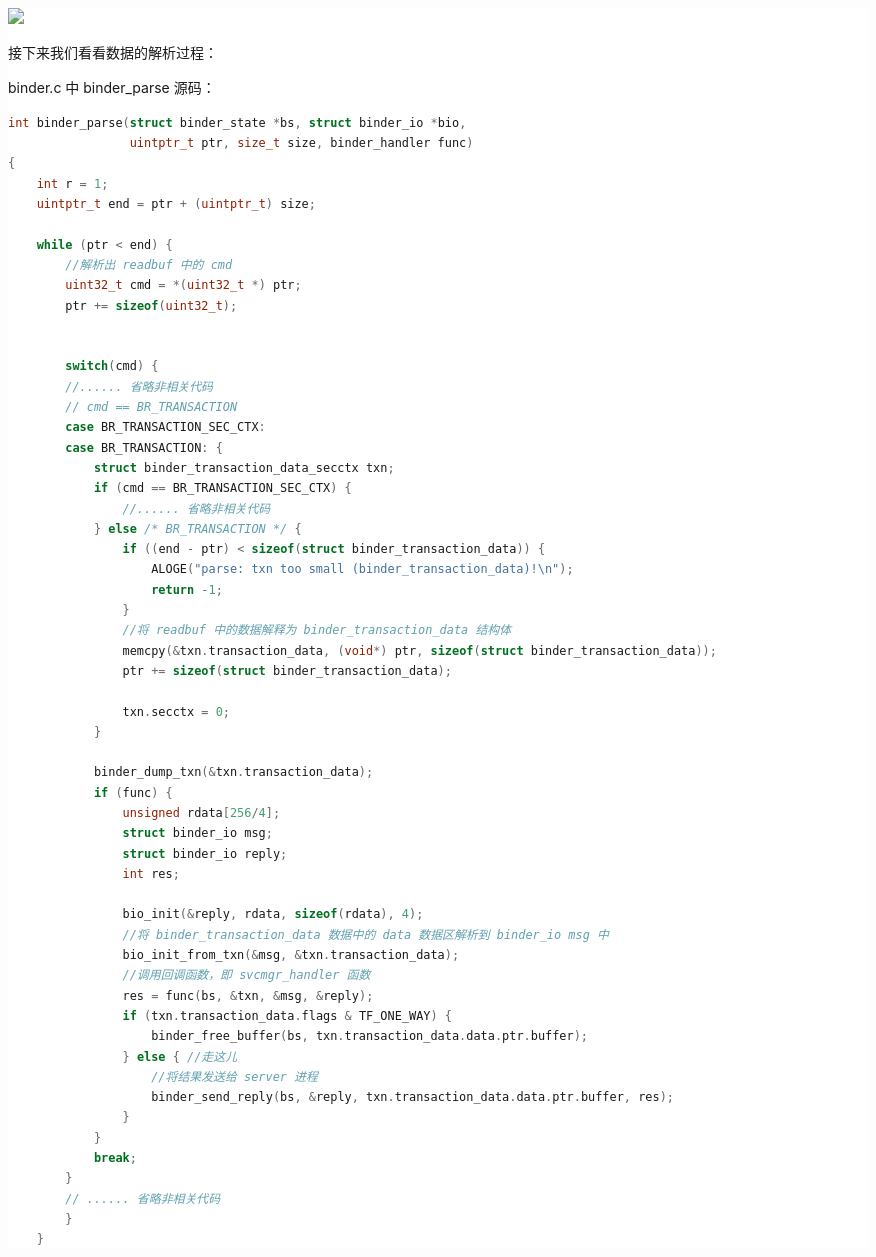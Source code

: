 ![](https://gitee.com/stingerzou/pic-bed/raw/master/img/20230202190919.png)

接下来我们看看数据的解析过程：

binder.c 中 binder_parse 源码：

```c
int binder_parse(struct binder_state *bs, struct binder_io *bio,
                 uintptr_t ptr, size_t size, binder_handler func)
{
    int r = 1;
    uintptr_t end = ptr + (uintptr_t) size;

    while (ptr < end) {
        //解析出 readbuf 中的 cmd
        uint32_t cmd = *(uint32_t *) ptr;
        ptr += sizeof(uint32_t);


        switch(cmd) {
        //...... 省略非相关代码
        // cmd == BR_TRANSACTION
        case BR_TRANSACTION_SEC_CTX:
        case BR_TRANSACTION: {
            struct binder_transaction_data_secctx txn;
            if (cmd == BR_TRANSACTION_SEC_CTX) {
                //...... 省略非相关代码
            } else /* BR_TRANSACTION */ {
                if ((end - ptr) < sizeof(struct binder_transaction_data)) {
                    ALOGE("parse: txn too small (binder_transaction_data)!\n");
                    return -1;
                }
                //将 readbuf 中的数据解释为 binder_transaction_data 结构体
                memcpy(&txn.transaction_data, (void*) ptr, sizeof(struct binder_transaction_data));
                ptr += sizeof(struct binder_transaction_data);

                txn.secctx = 0;
            }

            binder_dump_txn(&txn.transaction_data);
            if (func) {
                unsigned rdata[256/4];
                struct binder_io msg;
                struct binder_io reply;
                int res;

                bio_init(&reply, rdata, sizeof(rdata), 4);
                //将 binder_transaction_data 数据中的 data 数据区解析到 binder_io msg 中
                bio_init_from_txn(&msg, &txn.transaction_data);
                //调用回调函数，即 svcmgr_handler 函数
                res = func(bs, &txn, &msg, &reply);
                if (txn.transaction_data.flags & TF_ONE_WAY) {
                    binder_free_buffer(bs, txn.transaction_data.data.ptr.buffer);
                } else { //走这儿
                    //将结果发送给 server 进程
                    binder_send_reply(bs, &reply, txn.transaction_data.data.ptr.buffer, res);
                }
            }
            break;
        }
        // ...... 省略非相关代码
        }
    }

```